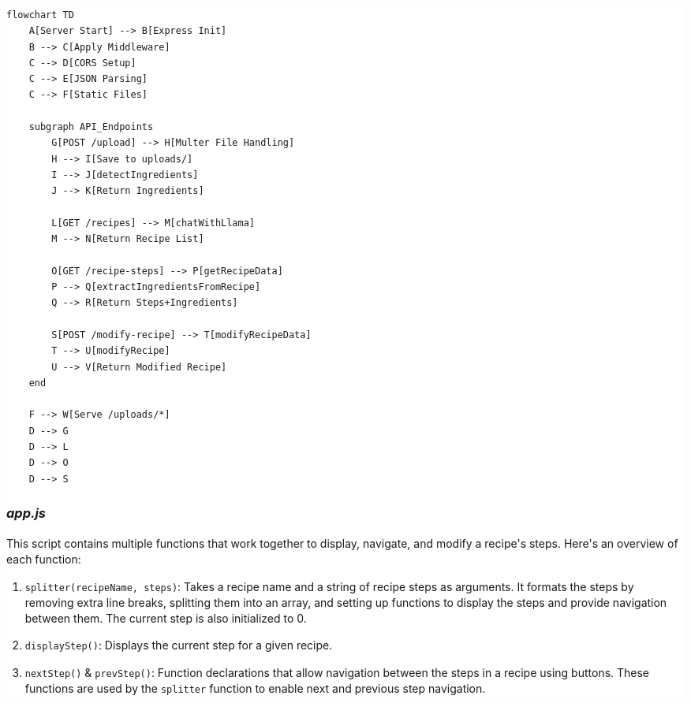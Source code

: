 
```mermaid
flowchart TD
    A[Server Start] --> B[Express Init]
    B --> C[Apply Middleware]
    C --> D[CORS Setup]
    C --> E[JSON Parsing]
    C --> F[Static Files]

    subgraph API_Endpoints
        G[POST /upload] --> H[Multer File Handling]
        H --> I[Save to uploads/]
        I --> J[detectIngredients]
        J --> K[Return Ingredients]

        L[GET /recipes] --> M[chatWithLlama]
        M --> N[Return Recipe List]

        O[GET /recipe-steps] --> P[getRecipeData]
        P --> Q[extractIngredientsFromRecipe]
        Q --> R[Return Steps+Ingredients]

        S[POST /modify-recipe] --> T[modifyRecipeData]
        T --> U[modifyRecipe]
        U --> V[Return Modified Recipe]
    end

    F --> W[Serve /uploads/*]
    D --> G
    D --> L
    D --> O
    D --> S

```


### _app.js_

This script contains multiple functions that work together to display, navigate, and modify a recipe's steps.
Here's an overview of each function:

1. `splitter(recipeName, steps)`: Takes a recipe name and a string of recipe steps as arguments. It formats the
steps by removing extra line breaks, splitting them into an array, and setting up functions to display the steps
and provide navigation between them. The current step is also initialized to 0.

2. `displayStep()`: Displays the current step for a given recipe.

3. `nextStep()` & `prevStep()`: Function declarations that allow navigation between the steps in a recipe using
buttons. These functions are used by the `splitter` function to enable next and previous step navigation.
